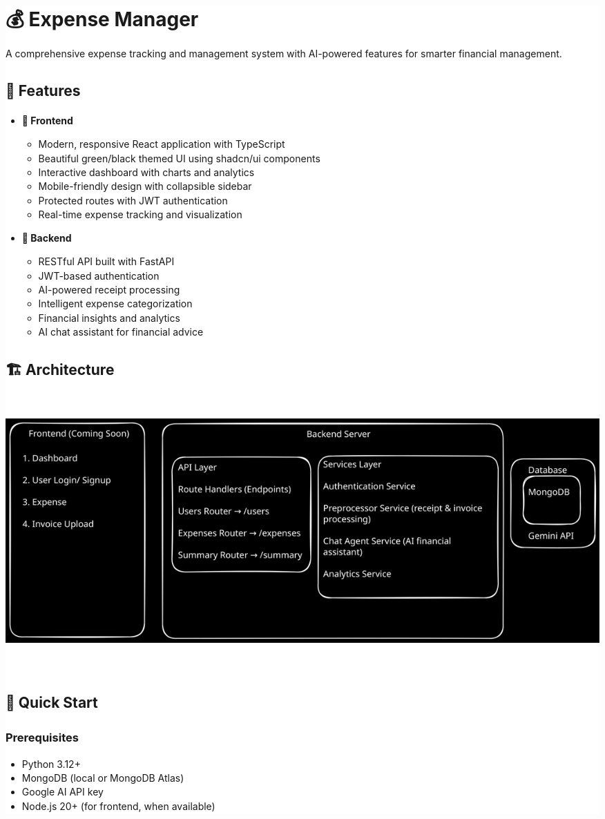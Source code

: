 # 💰 Expense Manager

A comprehensive expense tracking and management system with AI-powered features for smarter financial management.

## 🌟 Features

- **📱 Frontend**
  - Modern, responsive React application with TypeScript
  - Beautiful green/black themed UI using shadcn/ui components
  - Interactive dashboard with charts and analytics
  - Mobile-friendly design with collapsible sidebar
  - Protected routes with JWT authentication
  - Real-time expense tracking and visualization

- **🔧 Backend**
  - RESTful API built with FastAPI
  - JWT-based authentication
  - AI-powered receipt processing
  - Intelligent expense categorization
  - Financial insights and analytics
  - AI chat assistant for financial advice

## 🏗️ Architecture

<img src="./architecture.svg" alt="Architecture diagram" style="width:100%;height:400px;" />

## 🚀 Quick Start

### Prerequisites

- Python 3.12+
- MongoDB (local or MongoDB Atlas)
- Google AI API key
- Node.js 20+ (for frontend, when available)
